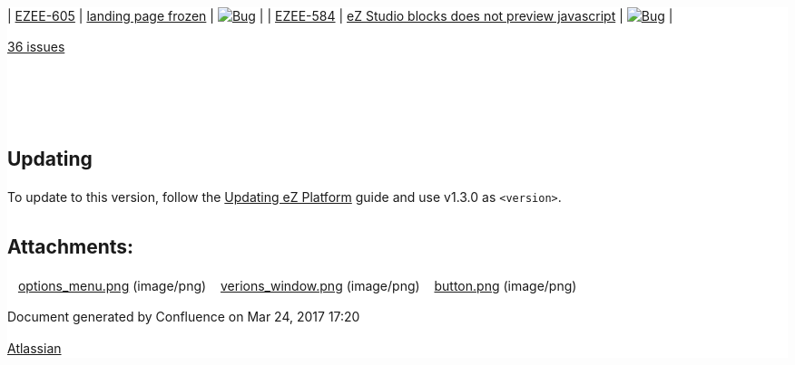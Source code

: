| [EZEE-605](https://jira.ez.no/browse/EZEE-605?src=confmacro) | [landing page frozen](https://jira.ez.no/browse/EZEE-605?src=confmacro)                                                                          | [<img src="https://jira.ez.no/images/icons/issuetypes/bug.png" alt="Bug" class="icon" />](https://jira.ez.no/browse/EZEE-605?src=confmacro) |
| [EZEE-584](https://jira.ez.no/browse/EZEE-584?src=confmacro) | [eZ Studio blocks does not preview javascript](https://jira.ez.no/browse/EZEE-584?src=confmacro)                                                 | [<img src="https://jira.ez.no/images/icons/issuetypes/bug.png" alt="Bug" class="icon" />](https://jira.ez.no/browse/EZEE-584?src=confmacro) |

<span id="total-issues-count-1848925653"> [36 issues](https://jira.ez.no/secure/IssueNavigator.jspa?reset=true&jqlQuery=key+%3D+EZS-685+OR+key+%3D+EZS-645+OR+key+%3D+EZS-654+OR+key+%3D+EZS-660+OR+key+%3D+EZS-691+OR+key+%3D+EZS-720+OR+key+%3D+EZS-605+OR+key+%3D+EZS-644+OR+key+%3D+EZS-642+OR+key+%3D+EZS-638+OR+key+%3D+EZS-584+OR+key+%3D+EZS-649+OR+key+%3D+EZS-637+OR+key+%3D+EZS-659+OR+key+%3D+EZS-656+OR+key+%3D+EZS-709+OR+key+%3D+EZS-717+OR+key+%3D+EZS-708+OR+key+%3D+EZS-718+OR+key+%3D+EZS-710+OR+key+%3D+EZS-719+OR+key+%3D+EZS-670+OR+key+%3D+EZS-730+OR+key+%3D+EZS-725+OR+key+%3D+EZS-723+OR+key+%3D+EZS-700+OR+key+%3D+EZS-730+OR+key+%3D+EZS-725+OR+key+%3D+EZS-723+OR+key+%3D+EZS-700+OR+key+%3D+EZS-728+OR+key+%3D+EZS-727+OR+key+%3D+EZS-731+OR+key+%3D+EZS-735+OR+key+%3D+EZS-736+OR+key+%3D+EZS-734+OR+key+%3D+EZS-713+OR+key+%3D+EZS-743+OR+key+%3D+EZS-749+OR+key+%3D+EZS-740+&src=confmacro "View all matching issues in JIRA.") </span>

 

 

Updating
--------

To update to this version, follow the [Updating eZ Platform](Updating-eZ-Platform_31431770.html) guide and use v1.3.0 as `<version>`.

Attachments:
------------

<img src="images/icons/bullet_blue.gif" width="8" height="8" /> [options\_menu.png](attachments/31431648/31431645.png) (image/png)
<img src="images/icons/bullet_blue.gif" width="8" height="8" /> [verions\_window.png](attachments/31431648/31431646.png) (image/png)
<img src="images/icons/bullet_blue.gif" width="8" height="8" /> [button.png](attachments/31431648/31431647.png) (image/png)

Document generated by Confluence on Mar 24, 2017 17:20

[Atlassian](http://www.atlassian.com/)


